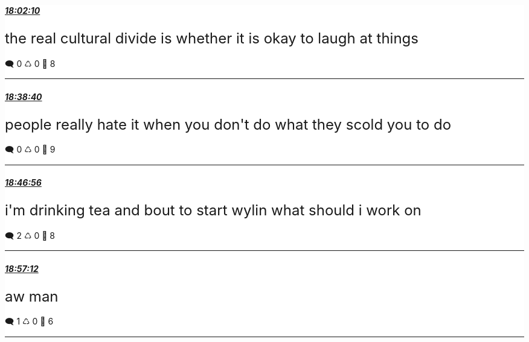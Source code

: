     
#### <a href = "https://twitter.com/deepfates/status/1383933908593438722">*18:02:10*</a>

<font size="5">the real cultural divide is whether it is okay to laugh at things</font>



🗨️ 0 ♺ 0 🤍  8   

---
    
#### <a href = "https://twitter.com/deepfates/status/1383943092466638853">*18:38:40*</a>

<font size="5">people really hate it when you don't do what they scold you to do</font>



🗨️ 0 ♺ 0 🤍  9   

---
    
#### <a href = "https://twitter.com/deepfates/status/1383945174326210562">*18:46:56*</a>

<font size="5">i'm drinking tea and bout to start wylin  what should i work on</font>



🗨️ 2 ♺ 0 🤍  8   

---
    
#### <a href = "https://twitter.com/deepfates/status/1383947757371609097">*18:57:12*</a>

<font size="5">aw man</font>



🗨️ 1 ♺ 0 🤍  6   

---
    
            

